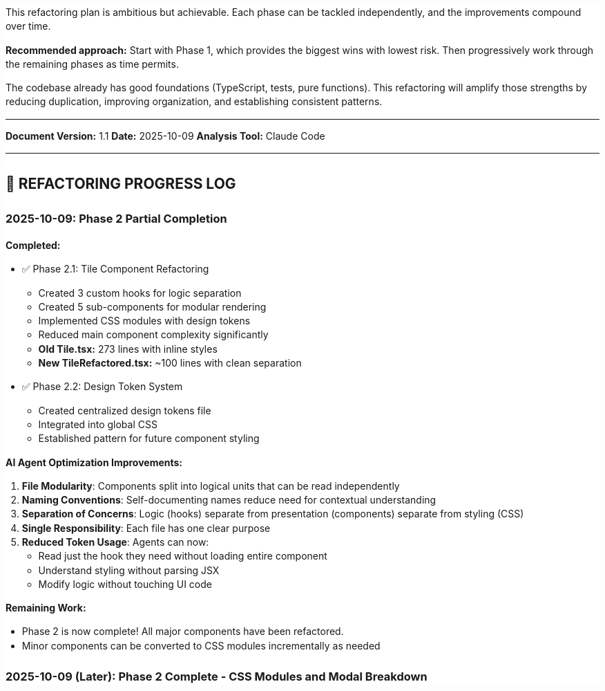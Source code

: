 This refactoring plan is ambitious but achievable. Each phase can be tackled independently, and the improvements compound over time.

**Recommended approach:** Start with Phase 1, which provides the biggest wins with lowest risk. Then progressively work through the remaining phases as time permits.

The codebase already has good foundations (TypeScript, tests, pure functions). This refactoring will amplify those strengths by reducing duplication, improving organization, and establishing consistent patterns.

---

**Document Version:** 1.1
**Date:** 2025-10-09
**Analysis Tool:** Claude Code

---

## 📅 REFACTORING PROGRESS LOG

### 2025-10-09: Phase 2 Partial Completion

**Completed:**
- ✅ Phase 2.1: Tile Component Refactoring
  - Created 3 custom hooks for logic separation
  - Created 5 sub-components for modular rendering
  - Implemented CSS modules with design tokens
  - Reduced main component complexity significantly
  - **Old Tile.tsx:** 273 lines with inline styles
  - **New TileRefactored.tsx:** ~100 lines with clean separation

- ✅ Phase 2.2: Design Token System
  - Created centralized design tokens file
  - Integrated into global CSS
  - Established pattern for future component styling

**AI Agent Optimization Improvements:**
1. **File Modularity**: Components split into logical units that can be read independently
2. **Naming Conventions**: Self-documenting names reduce need for contextual understanding
3. **Separation of Concerns**: Logic (hooks) separate from presentation (components) separate from styling (CSS)
4. **Single Responsibility**: Each file has one clear purpose
5. **Reduced Token Usage**: Agents can now:
   - Read just the hook they need without loading entire component
   - Understand styling without parsing JSX
   - Modify logic without touching UI code

**Remaining Work:**
- Phase 2 is now complete! All major components have been refactored.
- Minor components can be converted to CSS modules incrementally as needed

### 2025-10-09 (Later): Phase 2 Complete - CSS Modules and Modal Breakdown
